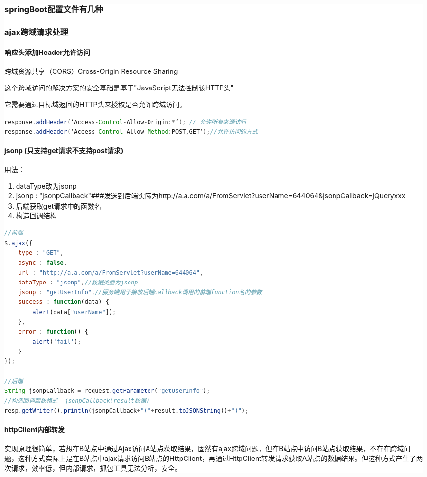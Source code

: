 ### springBoot配置文件有几种

### ajax跨域请求处理

#### 响应头添加Header允许访问

跨域资源共享（CORS）Cross-Origin Resource Sharing

这个跨域访问的解决方案的安全基础是基于"JavaScript无法控制该HTTP头"

它需要通过目标域返回的HTTP头来授权是否允许跨域访问。

```java
response.addHeader(‘Access-Control-Allow-Origin:*’); // 允许所有来源访问 
response.addHeader(‘Access-Control-Allow-Method:POST,GET’);//允许访问的方式
```



#### jsonp (只支持get请求不支持post请求)

用法：

1. dataType改为jsonp     
2. jsonp : "jsonpCallback"###发送到后端实际为http://a.a.com/a/FromServlet?userName=644064&jsonpCallback=jQueryxxx    
3.  后端获取get请求中的函数名
4. 构造回调结构

```javascript
//前端
$.ajax({
	type : "GET",
    async : false,
    url : "http://a.a.com/a/FromServlet?userName=644064",
    dataType : "jsonp",//数据类型为jsonp  
    jsonp : "getUserInfo",//服务端用于接收后端callback调用的前端function名的参数
    success : function(data) {
    	alert(data["userName"]);
    },
    error : function() {
    	alert('fail');
    }
});

//后端
String jsonpCallback = request.getParameter("getUserInfo");
//构造回调函数格式  jsonpCallback(result数据)
resp.getWriter().println(jsonpCallback+"("+result.toJSONString()+")");
```

#### httpClient内部转发

实现原理很简单，若想在B站点中通过Ajax访问A站点获取结果，固然有ajax跨域问题，但在B站点中访问B站点获取结果，不存在跨域问题，这种方式实际上是在B站点中ajax请求访问B站点的HttpClient，再通过HttpClient转发请求获取A站点的数据结果。但这种方式产生了两次请求，效率低，但内部请求，抓包工具无法分析，安全。

